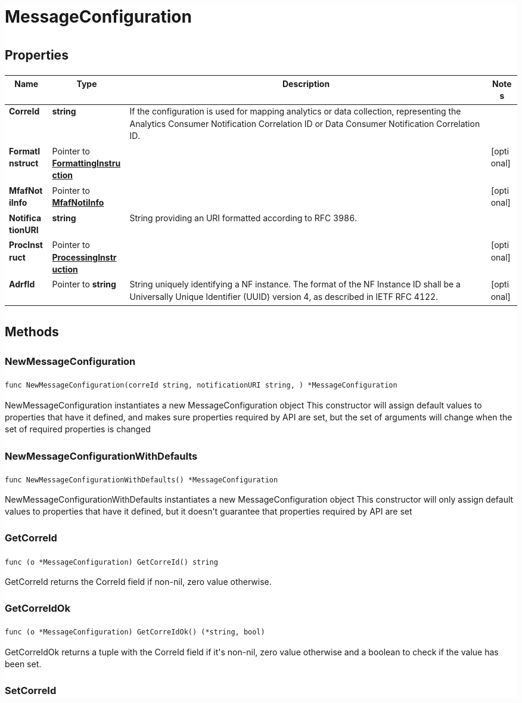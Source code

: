 # MessageConfiguration

## Properties

Name | Type | Description | Notes
------------ | ------------- | ------------- | -------------
**CorreId** | **string** | If the configuration is used for mapping analytics or data collection, representing the Analytics Consumer Notification Correlation ID or Data Consumer Notification Correlation ID.  | 
**FormatInstruct** | Pointer to [**FormattingInstruction**](FormattingInstruction.md) |  | [optional] 
**MfafNotiInfo** | Pointer to [**MfafNotiInfo**](MfafNotiInfo.md) |  | [optional] 
**NotificationURI** | **string** | String providing an URI formatted according to RFC 3986. | 
**ProcInstruct** | Pointer to [**ProcessingInstruction**](ProcessingInstruction.md) |  | [optional] 
**AdrfId** | Pointer to **string** | String uniquely identifying a NF instance. The format of the NF Instance ID shall be a  Universally Unique Identifier (UUID) version 4, as described in IETF RFC 4122.   | [optional] 

## Methods

### NewMessageConfiguration

`func NewMessageConfiguration(correId string, notificationURI string, ) *MessageConfiguration`

NewMessageConfiguration instantiates a new MessageConfiguration object
This constructor will assign default values to properties that have it defined,
and makes sure properties required by API are set, but the set of arguments
will change when the set of required properties is changed

### NewMessageConfigurationWithDefaults

`func NewMessageConfigurationWithDefaults() *MessageConfiguration`

NewMessageConfigurationWithDefaults instantiates a new MessageConfiguration object
This constructor will only assign default values to properties that have it defined,
but it doesn't guarantee that properties required by API are set

### GetCorreId

`func (o *MessageConfiguration) GetCorreId() string`

GetCorreId returns the CorreId field if non-nil, zero value otherwise.

### GetCorreIdOk

`func (o *MessageConfiguration) GetCorreIdOk() (*string, bool)`

GetCorreIdOk returns a tuple with the CorreId field if it's non-nil, zero value otherwise
and a boolean to check if the value has been set.

### SetCorreId
